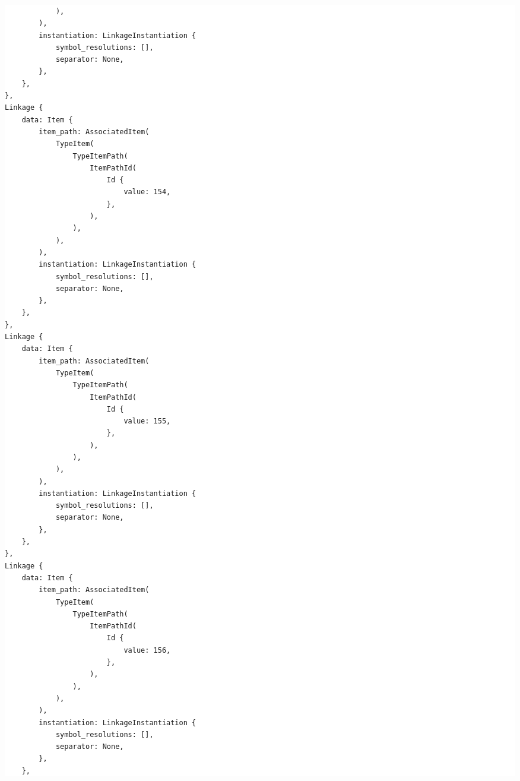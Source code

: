                 ),
            ),
            instantiation: LinkageInstantiation {
                symbol_resolutions: [],
                separator: None,
            },
        },
    },
    Linkage {
        data: Item {
            item_path: AssociatedItem(
                TypeItem(
                    TypeItemPath(
                        ItemPathId(
                            Id {
                                value: 154,
                            },
                        ),
                    ),
                ),
            ),
            instantiation: LinkageInstantiation {
                symbol_resolutions: [],
                separator: None,
            },
        },
    },
    Linkage {
        data: Item {
            item_path: AssociatedItem(
                TypeItem(
                    TypeItemPath(
                        ItemPathId(
                            Id {
                                value: 155,
                            },
                        ),
                    ),
                ),
            ),
            instantiation: LinkageInstantiation {
                symbol_resolutions: [],
                separator: None,
            },
        },
    },
    Linkage {
        data: Item {
            item_path: AssociatedItem(
                TypeItem(
                    TypeItemPath(
                        ItemPathId(
                            Id {
                                value: 156,
                            },
                        ),
                    ),
                ),
            ),
            instantiation: LinkageInstantiation {
                symbol_resolutions: [],
                separator: None,
            },
        },
